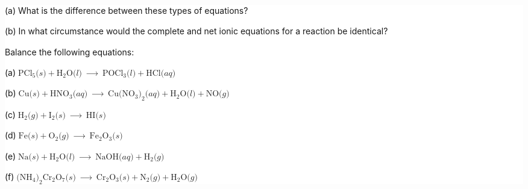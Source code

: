 (a) What is the difference between these types of equations?

(b) In what circumstance would the complete and net ionic equations for a reaction be identical?

</div>
</div>

<div data-type="exercise">
<div data-type="problem" markdown="1">
Balance the following equations:

(a) <math xmlns="http://www.w3.org/1998/Math/MathML"><mrow><msub><mrow><mtext>PCl</mtext></mrow><mn>5</mn></msub><mo stretchy="false">(</mo><mi>s</mi><mo stretchy="false">)</mo><mo>+</mo><msub><mtext>H</mtext><mn>2</mn></msub><mtext>O</mtext><mo stretchy="false">(</mo><mi>l</mi><mo stretchy="false">)</mo><mspace width="0.2em" /><mo stretchy="false">⟶</mo><mspace width="0.2em" /><msub><mrow><mtext>POCl</mtext></mrow><mn>3</mn></msub><mo stretchy="false">(</mo><mi>l</mi><mo stretchy="false">)</mo><mo>+</mo><mtext>HCl</mtext><mo stretchy="false">(</mo><mi>a</mi><mi>q</mi><mo stretchy="false">)</mo></mrow></math>

(b) <math xmlns="http://www.w3.org/1998/Math/MathML"><mrow><mtext>Cu</mtext><mo stretchy="false">(</mo><mi>s</mi><mo stretchy="false">)</mo><mo>+</mo><msub><mrow><mtext>HNO</mtext></mrow><mn>3</mn></msub><mo stretchy="false">(</mo><mi>a</mi><mi>q</mi><mo stretchy="false">)</mo><mspace width="0.2em" /><mo stretchy="false">⟶</mo><mspace width="0.2em" /><mtext>Cu</mtext><msub><mrow><mo stretchy="false">(</mo><msub><mrow><mtext>NO</mtext></mrow><mn>3</mn></msub><mo stretchy="false">)</mo></mrow><mn>2</mn></msub><mo stretchy="false">(</mo><mi>a</mi><mi>q</mi><mo stretchy="false">)</mo><mo>+</mo><msub><mtext>H</mtext><mn>2</mn></msub><mtext>O</mtext><mo stretchy="false">(</mo><mi>l</mi><mo stretchy="false">)</mo><mo>+</mo><mtext>NO</mtext><mo stretchy="false">(</mo><mi>g</mi><mo stretchy="false">)</mo></mrow></math>

(c) <math xmlns="http://www.w3.org/1998/Math/MathML"><mrow><msub><mtext>H</mtext><mn>2</mn></msub><mo stretchy="false">(</mo><mi>g</mi><mo stretchy="false">)</mo><mo>+</mo><msub><mtext>I</mtext><mn>2</mn></msub><mo stretchy="false">(</mo><mi>s</mi><mo stretchy="false">)</mo><mspace width="0.2em" /><mo stretchy="false">⟶</mo><mspace width="0.2em" /><mtext>HI</mtext><mo stretchy="false">(</mo><mi>s</mi><mo stretchy="false">)</mo></mrow></math>

(d) <math xmlns="http://www.w3.org/1998/Math/MathML"><mrow><mtext>Fe</mtext><mo stretchy="false">(</mo><mi>s</mi><mo stretchy="false">)</mo><mo>+</mo><msub><mtext>O</mtext><mn>2</mn></msub><mo stretchy="false">(</mo><mi>g</mi><mo stretchy="false">)</mo><mspace width="0.2em" /><mo stretchy="false">⟶</mo><mspace width="0.2em" /><msub><mrow><mtext>Fe</mtext></mrow><mn>2</mn></msub><msub><mtext>O</mtext><mn>3</mn></msub><mo stretchy="false">(</mo><mi>s</mi><mo stretchy="false">)</mo></mrow></math>

(e) <math xmlns="http://www.w3.org/1998/Math/MathML"><mrow><mtext>Na</mtext><mo stretchy="false">(</mo><mi>s</mi><mo stretchy="false">)</mo><mo>+</mo><msub><mtext>H</mtext><mn>2</mn></msub><mtext>O</mtext><mo stretchy="false">(</mo><mi>l</mi><mo stretchy="false">)</mo><mspace width="0.2em" /><mo stretchy="false">⟶</mo><mspace width="0.2em" /><mtext>NaOH</mtext><mrow><mo stretchy="false">(</mo><mrow><mi>a</mi><mi>q</mi></mrow><mo stretchy="false">)</mo></mrow><mo>+</mo><msub><mtext>H</mtext><mn>2</mn></msub><mo stretchy="false">(</mo><mi>g</mi><mo stretchy="false">)</mo></mrow></math>

(f) <math xmlns="http://www.w3.org/1998/Math/MathML"> <mrow> <mo stretchy="false">(</mo><mrow> <msub><mrow><mtext>NH</mtext></mrow><mn>4</mn></msub> </mrow><msub><mo stretchy="false">)</mo><mn>2</mn></msub> <msub><mrow><mtext>Cr</mtext></mrow><mn>2</mn></msub><msub><mtext>O</mtext><mn>7</mn></msub><mo stretchy="false">(</mo><mi>s</mi><mo stretchy="false">)</mo><mspace width="0.2em" /><mo stretchy="false">⟶</mo><mspace width="0.2em" /><msub><mrow><mtext>Cr</mtext></mrow><mn>2</mn></msub><msub><mtext>O</mtext><mn>3</mn></msub><mo stretchy="false">(</mo><mi>s</mi><mo stretchy="false">)</mo><mo>+</mo><msub><mtext>N</mtext><mn>2</mn></msub><mo stretchy="false">(</mo><mi>g</mi><mo stretchy="false">)</mo><mo>+</mo><msub><mtext>H</mtext><mn>2</mn></msub><mtext>O</mtext><mo stretchy="false">(</mo><mi>g</mi><mo stretchy="false">)</mo></mrow></math>
